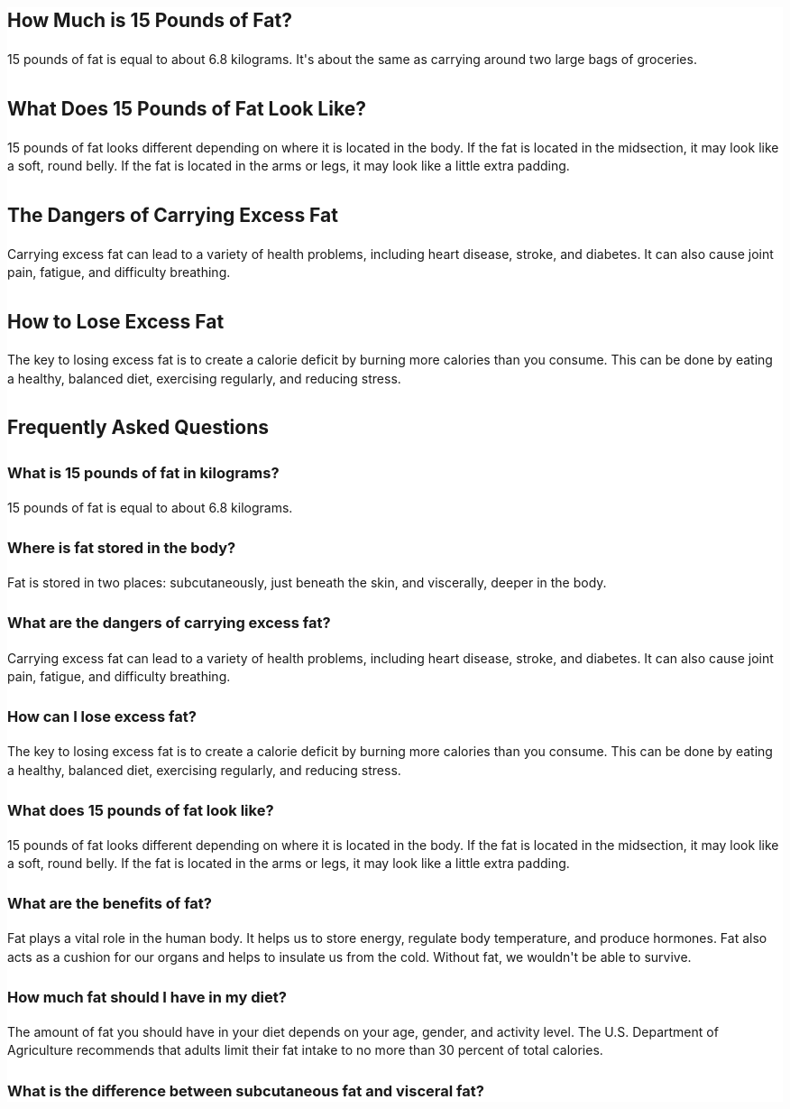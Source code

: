 <h2>How Much is 15 Pounds of Fat?</h2>

15 pounds of fat is equal to about 6.8 kilograms. It's about the same as carrying around two large bags of groceries.

<h2>What Does 15 Pounds of Fat Look Like?</h2>

15 pounds of fat looks different depending on where it is located in the body. If the fat is located in the midsection, it may look like a soft, round belly. If the fat is located in the arms or legs, it may look like a little extra padding.

<h2>The Dangers of Carrying Excess Fat</h2>

Carrying excess fat can lead to a variety of health problems, including heart disease, stroke, and diabetes. It can also cause joint pain, fatigue, and difficulty breathing.

<h2>How to Lose Excess Fat</h2>

The key to losing excess fat is to create a calorie deficit by burning more calories than you consume. This can be done by eating a healthy, balanced diet, exercising regularly, and reducing stress.

<h2>Frequently Asked Questions</h2>

<h3>What is 15 pounds of fat in kilograms?</h3>

15 pounds of fat is equal to about 6.8 kilograms.

<h3>Where is fat stored in the body?</h3>

Fat is stored in two places: subcutaneously, just beneath the skin, and viscerally, deeper in the body.

<h3>What are the dangers of carrying excess fat?</h3>

Carrying excess fat can lead to a variety of health problems, including heart disease, stroke, and diabetes. It can also cause joint pain, fatigue, and difficulty breathing.

<h3>How can I lose excess fat?</h3>

The key to losing excess fat is to create a calorie deficit by burning more calories than you consume. This can be done by eating a healthy, balanced diet, exercising regularly, and reducing stress.

<h3>What does 15 pounds of fat look like?</h3>

15 pounds of fat looks different depending on where it is located in the body. If the fat is located in the midsection, it may look like a soft, round belly. If the fat is located in the arms or legs, it may look like a little extra padding.

<h3>What are the benefits of fat?</h3>

Fat plays a vital role in the human body. It helps us to store energy, regulate body temperature, and produce hormones. Fat also acts as a cushion for our organs and helps to insulate us from the cold. Without fat, we wouldn't be able to survive.

<h3>How much fat should I have in my diet?</h3>

The amount of fat you should have in your diet depends on your age, gender, and activity level. The U.S. Department of Agriculture recommends that adults limit their fat intake to no more than 30 percent of total calories. 

<h3>What is the difference between subcutaneous fat and visceral fat?</h3>
